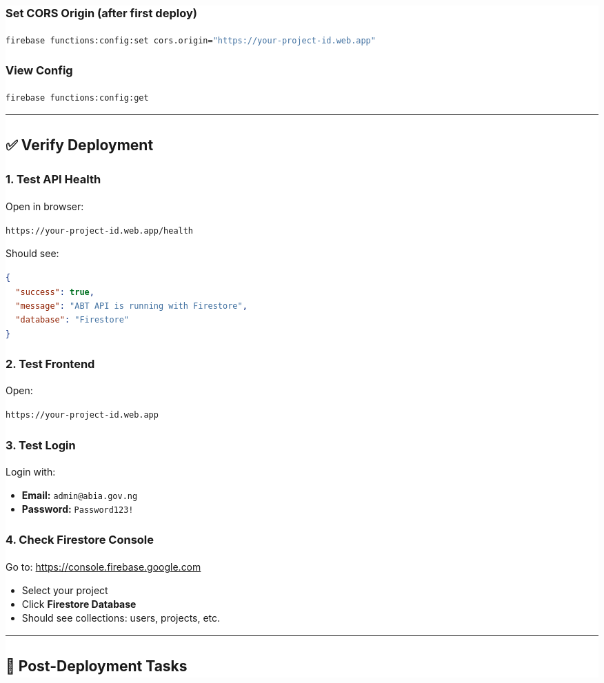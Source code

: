### Set CORS Origin (after first deploy)

```bash
firebase functions:config:set cors.origin="https://your-project-id.web.app"
```

### View Config

```bash
firebase functions:config:get
```

---

## ✅ Verify Deployment

### 1. Test API Health

Open in browser:
```
https://your-project-id.web.app/health
```

Should see:
```json
{
  "success": true,
  "message": "ABT API is running with Firestore",
  "database": "Firestore"
}
```

### 2. Test Frontend

Open:
```
https://your-project-id.web.app
```

### 3. Test Login

Login with:
- **Email:** `admin@abia.gov.ng`
- **Password:** `Password123!`

### 4. Check Firestore Console

Go to: https://console.firebase.google.com
- Select your project
- Click **Firestore Database**
- Should see collections: users, projects, etc.

---

## 🎯 Post-Deployment Tasks
